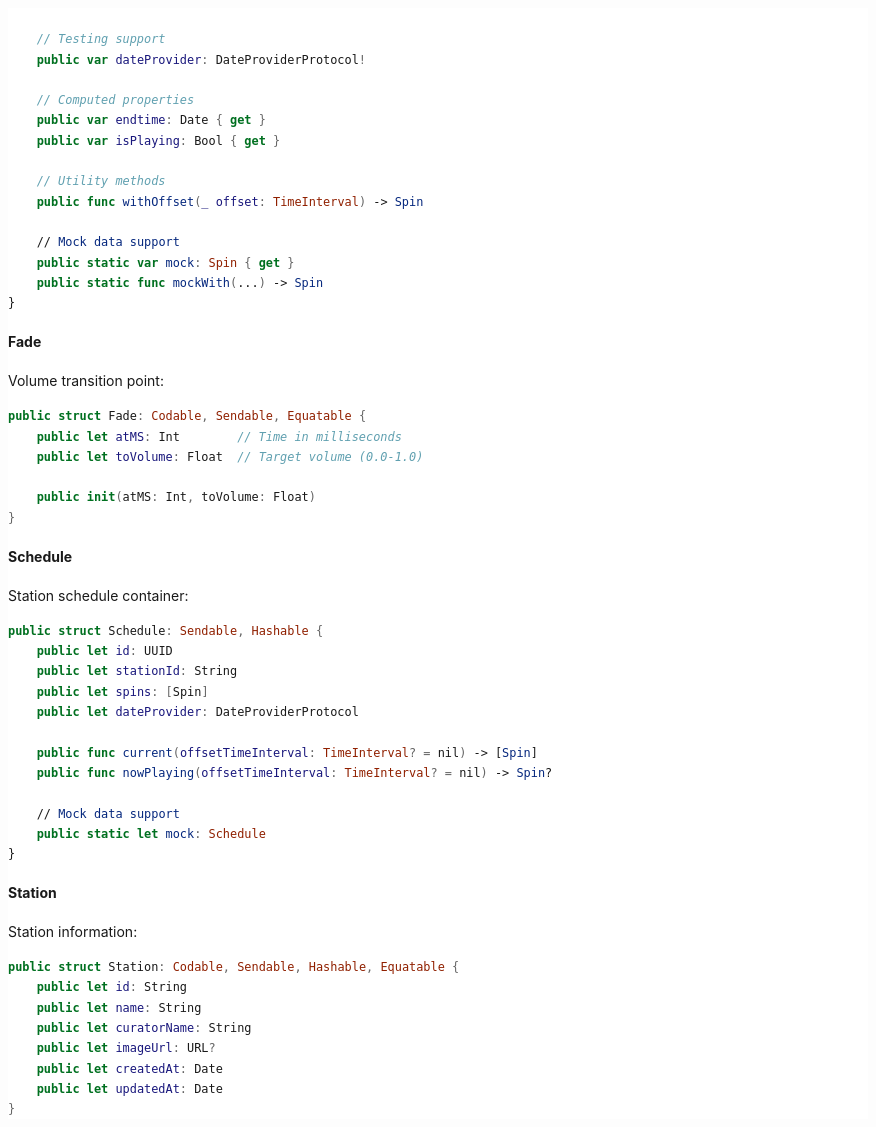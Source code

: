 ```swift
    
    // Testing support
    public var dateProvider: DateProviderProtocol!
    
    // Computed properties
    public var endtime: Date { get }
    public var isPlaying: Bool { get }
    
    // Utility methods
    public func withOffset(_ offset: TimeInterval) -> Spin
    
    // Mock data support
    public static var mock: Spin { get }
    public static func mockWith(...) -> Spin
}
```

#### Fade
Volume transition point:

```swift
public struct Fade: Codable, Sendable, Equatable {
    public let atMS: Int        // Time in milliseconds
    public let toVolume: Float  // Target volume (0.0-1.0)
    
    public init(atMS: Int, toVolume: Float)
}
```

#### Schedule
Station schedule container:

```swift
public struct Schedule: Sendable, Hashable {
    public let id: UUID
    public let stationId: String
    public let spins: [Spin]
    public let dateProvider: DateProviderProtocol
    
    public func current(offsetTimeInterval: TimeInterval? = nil) -> [Spin]
    public func nowPlaying(offsetTimeInterval: TimeInterval? = nil) -> Spin?
    
    // Mock data support
    public static let mock: Schedule
}
```

#### Station
Station information:

```swift
public struct Station: Codable, Sendable, Hashable, Equatable {
    public let id: String
    public let name: String
    public let curatorName: String
    public let imageUrl: URL?
    public let createdAt: Date
    public let updatedAt: Date
}
```
